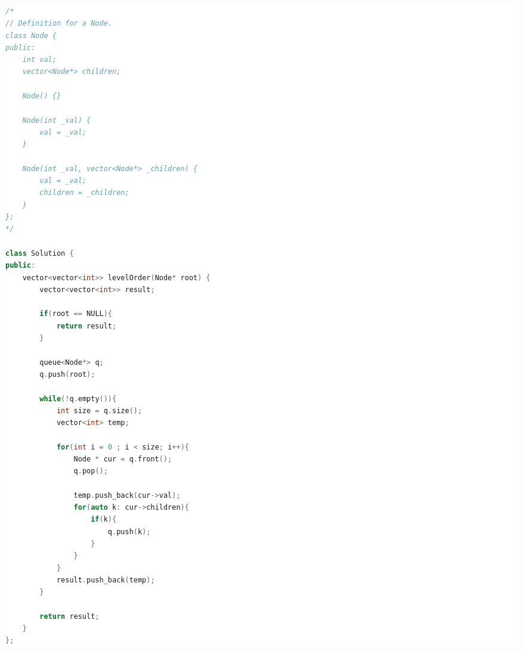 ```C++
/*
// Definition for a Node.
class Node {
public:
    int val;
    vector<Node*> children;

    Node() {}

    Node(int _val) {
        val = _val;
    }

    Node(int _val, vector<Node*> _children) {
        val = _val;
        children = _children;
    }
};
*/

class Solution {
public:
    vector<vector<int>> levelOrder(Node* root) {
        vector<vector<int>> result;

        if(root == NULL){
            return result;
        }

        queue<Node*> q;
        q.push(root);

        while(!q.empty()){
            int size = q.size();
            vector<int> temp;

            for(int i = 0 ; i < size; i++){
                Node * cur = q.front();
                q.pop();
                
                temp.push_back(cur->val);
                for(auto k: cur->children){
                    if(k){
                        q.push(k);
                    }
                }
            }
            result.push_back(temp);
        }
        
        return result;
    }
};
```
